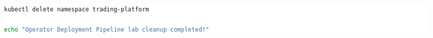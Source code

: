 ```bash
kubectl delete namespace trading-platform

echo "Operator Deployment Pipeline lab cleanup completed!"
```
